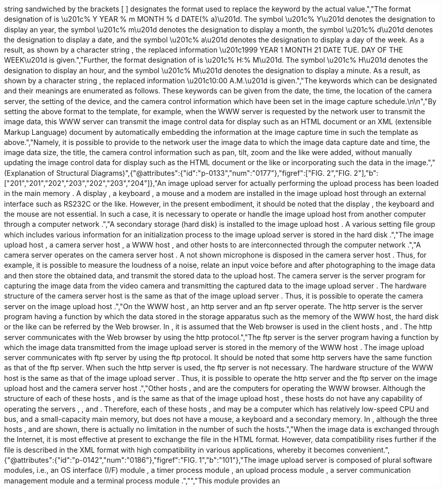 string sandwiched by the brackets [ ] designates the format used to replace the keyword by the actual value.","The format designation of  is \u201c% Y YEAR % m MONTH % d DATE(% a)\u201d. The symbol \u201c% Y\u201d denotes the designation to display an year, the symbol \u201c% m\u201d denotes the designation to display a month, the symbol \u201c% d\u201d denotes the designation to display a date, and the symbol \u201c% a\u201d denotes the designation to display a day of the week. As a result, as shown by a character string , the replaced information \u201c1999 YEAR 1 MONTH 21 DATE TUE. DAY OF THE WEEK\u201d is given.","Further, the format designation of  is \u201c% H:% M\u201d. The symbol \u201c% H\u201d denotes the designation to display an hour, and the symbol \u201c% M\u201d denotes the designation to display a minute. As a result, as shown by a character string , the replaced information \u201c10:00 A.M.\u201d is given.","The keywords which can be designated and their meanings are enumerated as follows. These keywords can be given from the date, the time, the location of the camera server, the setting of the device, and the camera control information which have been set in the image capture schedule.\n\n","By setting the above format to the template, for example, when the WWW server is requested by the network user to transmit the image data, this WWW server can transmit the image control data for display such as an HTML document or an XML (extensible Markup Language) document by automatically embedding the information at the image capture time in such the template as above.","Namely, it is possible to provide to the network user the image data to which the image data capture date and time, the image data size, the title, the camera control information such as pan, tilt, zoom and the like were added, without manually updating the image control data for display such as the HTML document or the like or incorporating such the data in the image.","(Explanation of Structural Diagrams)",{"@attributes":{"id":"p-0133","num":"0177"},"figref":["FIG. 2","FIG. 2"],"b":["201","201","202","203","202","203","204"]},"An image upload server  for actually performing the upload process has been loaded in the main memory . A display , a keyboard , a mouse  and a modem  are installed in the image upload host  through an external interface  such as RS232C or the like. However, in the present embodiment, it should be noted that the display , the keyboard  and the mouse  are not essential. In such a case, it is necessary to operate or handle the image upload host  from another computer through a computer network .","A secondary storage (hard disk)  is installed to the image upload host . A various setting file group  which includes various information for an initialization process to the image upload server  is stored in the hard disk .","The image upload host , a camera server host , a WWW host , and other hosts  to  are interconnected through the computer network .","A camera server  operates on the camera server host . A not shown microphone is disposed in the camera server host . Thus, for example, it is possible to measure the loudness of a noise, relate an input voice before and after photographing to the image data and then store the obtained data, and transmit the stored data to the upload host. The camera server  is the server program for capturing the image data from the video camera and transmitting the captured data to the image upload server . The hardware structure of the camera server host  is the same as that of the image upload server . Thus, it is possible to operate the camera server  on the image upload host .","On the WWW host , an http server  and an ftp server  operate. The http server  is the server program having a function by which the data stored in the storage apparatus such as the memory of the WWW host, the hard disk or the like can be referred by the Web browser. In , it is assumed that the Web browser is used in the client hosts ,  and . The http server communicates with the Web browser by using the http protocol.","The ftp server  is the server program having a function by which the image data transmitted from the image upload server  is stored in the memory of the WWW host . The image upload server  communicates with ftp server  by using the ftp protocol. It should be noted that some http servers have the same function as that of the ftp server. When such the http server is used, the ftp server is not necessary. The hardware structure of the WWW host  is the same as that of the image upload server . Thus, it is possible to operate the http server  and the ftp server  on the image upload host  and the camera server host .","Other hosts ,  and  are the computers for operating the WWW browser. Although the structure of each of these hosts ,  and  is the same as that of the image upload host , these hosts do not have any capability of operating the servers , ,  and . Therefore, each of these hosts ,  and  may be a computer which has relatively low-speed CPU and bus, and a small-capacity main memory, but does not have a mouse, a keyboard and a secondary memory. In , although the three hosts ,  and  are shown, there is actually no limitation in the number of such the hosts.","When the image data is exchanged through the Internet, it is most effective at present to exchange the file in the HTML format. However, data compatibility rises further if the file is described in the XML format with high compatibility in various applications, whereby it becomes convenient.",{"@attributes":{"id":"p-0142","num":"0186"},"figref":"FIG. 1","b":"101"},"The image upload server  is composed of plural software modules, i.e., an OS interface (I\/F) module , a timer process module , an upload process module , a server communication management module  and a terminal process module .","<OS Interface Module >","This module provides an